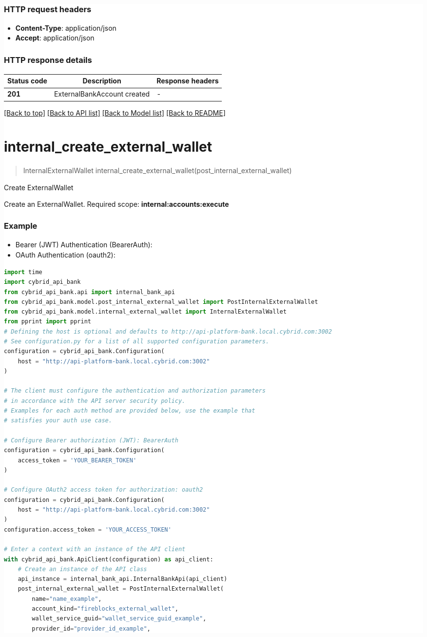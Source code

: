### HTTP request headers

 - **Content-Type**: application/json
 - **Accept**: application/json


### HTTP response details

| Status code | Description | Response headers |
|-------------|-------------|------------------|
**201** | ExternalBankAccount created |  -  |

[[Back to top]](#) [[Back to API list]](../README.md#documentation-for-api-endpoints) [[Back to Model list]](../README.md#documentation-for-models) [[Back to README]](../README.md)

# **internal_create_external_wallet**
> InternalExternalWallet internal_create_external_wallet(post_internal_external_wallet)

Create ExternalWallet

Create an ExternalWallet.  Required scope: **internal:accounts:execute**

### Example

* Bearer (JWT) Authentication (BearerAuth):
* OAuth Authentication (oauth2):

```python
import time
import cybrid_api_bank
from cybrid_api_bank.api import internal_bank_api
from cybrid_api_bank.model.post_internal_external_wallet import PostInternalExternalWallet
from cybrid_api_bank.model.internal_external_wallet import InternalExternalWallet
from pprint import pprint
# Defining the host is optional and defaults to http://api-platform-bank.local.cybrid.com:3002
# See configuration.py for a list of all supported configuration parameters.
configuration = cybrid_api_bank.Configuration(
    host = "http://api-platform-bank.local.cybrid.com:3002"
)

# The client must configure the authentication and authorization parameters
# in accordance with the API server security policy.
# Examples for each auth method are provided below, use the example that
# satisfies your auth use case.

# Configure Bearer authorization (JWT): BearerAuth
configuration = cybrid_api_bank.Configuration(
    access_token = 'YOUR_BEARER_TOKEN'
)

# Configure OAuth2 access token for authorization: oauth2
configuration = cybrid_api_bank.Configuration(
    host = "http://api-platform-bank.local.cybrid.com:3002"
)
configuration.access_token = 'YOUR_ACCESS_TOKEN'

# Enter a context with an instance of the API client
with cybrid_api_bank.ApiClient(configuration) as api_client:
    # Create an instance of the API class
    api_instance = internal_bank_api.InternalBankApi(api_client)
    post_internal_external_wallet = PostInternalExternalWallet(
        name="name_example",
        account_kind="fireblocks_external_wallet",
        wallet_service_guid="wallet_service_guid_example",
        provider_id="provider_id_example",
```